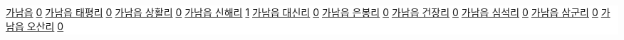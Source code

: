 
  <tr class="item">
    <td><a href="경기도 여주시 가남읍">가남읍</a></td>
    <td><a href="경기도 여주시 가남읍">0</a></td>
  </tr>
    

  <tr class="item">
    <td><a href="경기도 여주시 가남읍 태평리">가남읍 태평리</a></td>
    <td><a href="경기도 여주시 가남읍 태평리">0</a></td>
  </tr>
    

  <tr class="item">
    <td><a href="경기도 여주시 가남읍 상활리">가남읍 상활리</a></td>
    <td><a href="경기도 여주시 가남읍 상활리">0</a></td>
  </tr>
    

  <tr class="item">
    <td><a href="경기도 여주시 가남읍 신해리">가남읍 신해리</a></td>
    <td><a href="경기도 여주시 가남읍 신해리">1</a></td>
  </tr>
    

  <tr class="item">
    <td><a href="경기도 여주시 가남읍 대신리">가남읍 대신리</a></td>
    <td><a href="경기도 여주시 가남읍 대신리">0</a></td>
  </tr>
    

  <tr class="item">
    <td><a href="경기도 여주시 가남읍 은봉리">가남읍 은봉리</a></td>
    <td><a href="경기도 여주시 가남읍 은봉리">0</a></td>
  </tr>
    

  <tr class="item">
    <td><a href="경기도 여주시 가남읍 건장리">가남읍 건장리</a></td>
    <td><a href="경기도 여주시 가남읍 건장리">0</a></td>
  </tr>
    

  <tr class="item">
    <td><a href="경기도 여주시 가남읍 심석리">가남읍 심석리</a></td>
    <td><a href="경기도 여주시 가남읍 심석리">0</a></td>
  </tr>
    

  <tr class="item">
    <td><a href="경기도 여주시 가남읍 삼군리">가남읍 삼군리</a></td>
    <td><a href="경기도 여주시 가남읍 삼군리">0</a></td>
  </tr>
    

  <tr class="item">
    <td><a href="경기도 여주시 가남읍 오산리">가남읍 오산리</a></td>
    <td><a href="경기도 여주시 가남읍 오산리">0</a></td>
  </tr>
    